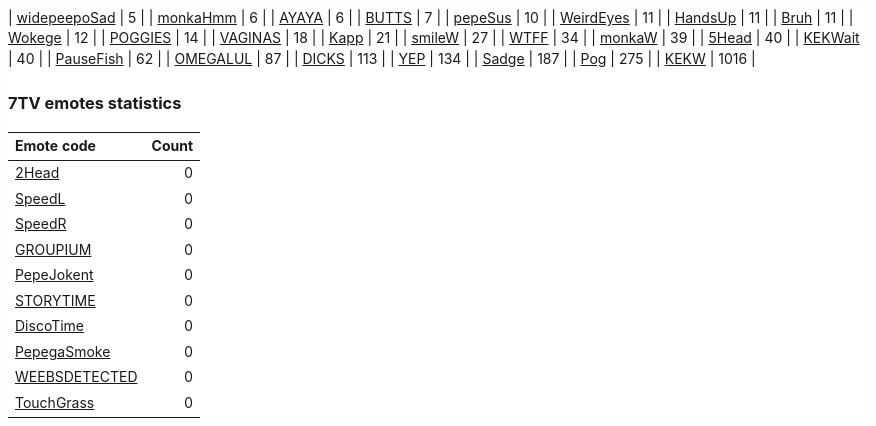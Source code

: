 | [widepeepoSad](https://www.frankerfacez.com/emoticon/303899)         | 5     |
| [monkaHmm](https://www.frankerfacez.com/emoticon/240746)             | 6     |
| [AYAYA](https://www.frankerfacez.com/emoticon/162146)                | 6     |
| [BUTTS](https://www.frankerfacez.com/emoticon/453211)                | 7     |
| [pepeSus](https://www.frankerfacez.com/emoticon/336270)              | 10    |
| [WeirdEyes](https://www.frankerfacez.com/emoticon/282161)            | 11    |
| [HandsUp](https://www.frankerfacez.com/emoticon/229760)              | 11    |
| [Bruh](https://www.frankerfacez.com/emoticon/305753)                 | 11    |
| [Wokege](https://www.frankerfacez.com/emoticon/600212)               | 12    |
| [POGGIES](https://www.frankerfacez.com/emoticon/257284)              | 14    |
| [VAGINAS](https://www.frankerfacez.com/emoticon/412701)              | 18    |
| [Kapp](https://www.frankerfacez.com/emoticon/278909)                 | 21    |
| [smileW](https://www.frankerfacez.com/emoticon/263101)               | 27    |
| [WTFF](https://www.frankerfacez.com/emoticon/241298)                 | 34    |
| [monkaW](https://www.frankerfacez.com/emoticon/214681)               | 39    |
| [5Head](https://www.frankerfacez.com/emoticon/239504)                | 40    |
| [KEKWait](https://www.frankerfacez.com/emoticon/390750)              | 40    |
| [PauseFish](https://www.frankerfacez.com/emoticon/464591)            | 62    |
| [OMEGALUL](https://www.frankerfacez.com/emoticon/128054)             | 87    |
| [DICKS](https://www.frankerfacez.com/emoticon/19972)                 | 113   |
| [YEP](https://www.frankerfacez.com/emoticon/418189)                  | 134   |
| [Sadge](https://www.frankerfacez.com/emoticon/425196)                | 187   |
| [Pog](https://www.frankerfacez.com/emoticon/210748)                  | 275   |
| [KEKW](https://www.frankerfacez.com/emoticon/381875)                 | 1016  |

### 7TV emotes statistics

| Emote code                                                                                                                                          | Count |
| :-------------------------------------------------------------------------------------------------------------------------------------------------- | ----: |
| [2Head](https://7tv.app/emotes/01F6Q84KNG0009K4HVQSZZ1JD7)                                                                                          | 0     |
| [SpeedL](https://7tv.app/emotes/01F6T1YX6R00082JCM7Y3TNBPS)                                                                                         | 0     |
| [SpeedR](https://7tv.app/emotes/01F6T1ZCTR00082JCM7Y3TNPKG)                                                                                         | 0     |
| [GROUPIUM](https://7tv.app/emotes/01FDAD4GPR000FCJB5GB3X780E)                                                                                       | 0     |
| [PepeJokent](https://7tv.app/emotes/01FF3C31S8000FF5VVCKV49DTP)                                                                                     | 0     |
| [STORYTIME](https://7tv.app/emotes/01FFD4NWKG0009CAK0J14685X9)                                                                                      | 0     |
| [DiscoTime](https://7tv.app/emotes/01FFP17QAG0007P57XYW0BJ4GP)                                                                                      | 0     |
| [PepegaSmoke](https://7tv.app/emotes/01FFQT7GN00007P57XYW0BJ9G6)                                                                                    | 0     |
| [WEEBSDETECTED](https://7tv.app/emotes/01FM5HXEMR000D6HG894PC58WK)                                                                                  | 0     |
| [TouchGrass](https://7tv.app/emotes/01FSNHHNN80000JPZ36BHMFQNA)                                                                                     | 0     |